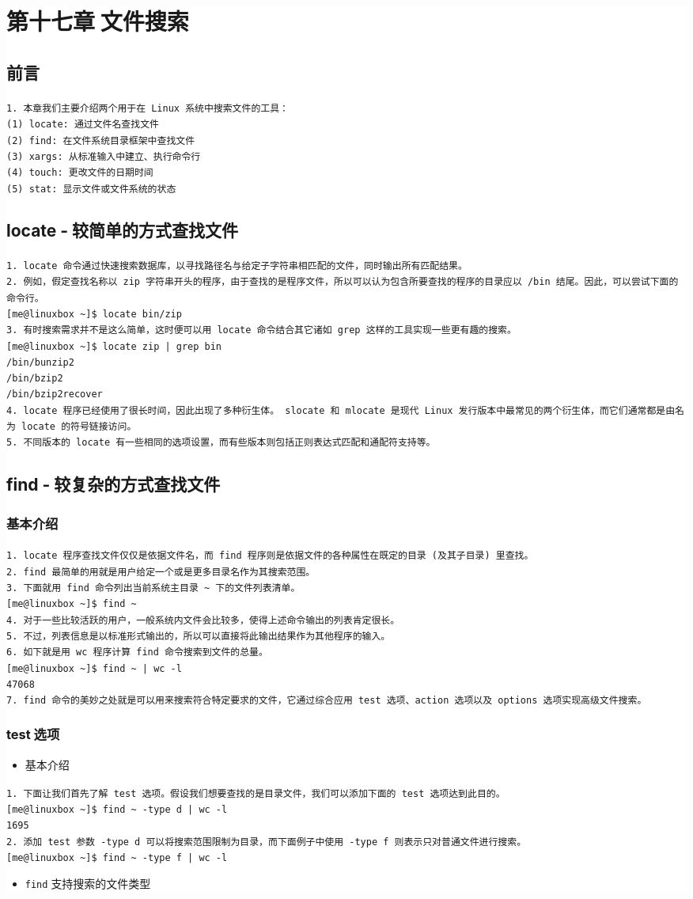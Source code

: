 # 第十七章 文件搜索
## 前言
```
1. 本章我们主要介绍两个用于在 Linux 系统中搜索文件的工具：
(1) locate: 通过文件名查找文件
(2) find: 在文件系统目录框架中查找文件
(3) xargs: 从标准输入中建立、执行命令行
(4) touch: 更改文件的日期时间
(5) stat: 显示文件或文件系统的状态
```

## locate - 较简单的方式查找文件
```
1. locate 命令通过快速搜索数据库，以寻找路径名与给定子字符串相匹配的文件，同时输出所有匹配结果。
2. 例如，假定查找名称以 zip 字符串开头的程序，由于查找的是程序文件，所以可以认为包含所要查找的程序的目录应以 /bin 结尾。因此，可以尝试下面的命令行。
[me@linuxbox ~]$ locate bin/zip
3. 有时搜索需求并不是这么简单，这时便可以用 locate 命令结合其它诸如 grep 这样的工具实现一些更有趣的搜索。
[me@linuxbox ~]$ locate zip | grep bin
/bin/bunzip2
/bin/bzip2
/bin/bzip2recover
4. locate 程序已经使用了很长时间，因此出现了多种衍生体。 slocate 和 mlocate 是现代 Linux 发行版本中最常见的两个衍生体，而它们通常都是由名为 locate 的符号链接访问。
5. 不同版本的 locate 有一些相同的选项设置，而有些版本则包括正则表达式匹配和通配符支持等。
```

## find - 较复杂的方式查找文件
### 基本介绍
```
1. locate 程序查找文件仅仅是依据文件名，而 find 程序则是依据文件的各种属性在既定的目录 (及其子目录) 里查找。
2. find 最简单的用就是用户给定一个或是更多目录名作为其搜索范围。
3. 下面就用 find 命令列出当前系统主目录 ~ 下的文件列表清单。
[me@linuxbox ~]$ find ~
4. 对于一些比较活跃的用户，一般系统内文件会比较多，使得上述命令输出的列表肯定很长。
5. 不过，列表信息是以标准形式输出的，所以可以直接将此输出结果作为其他程序的输入。
6. 如下就是用 wc 程序计算 find 命令搜索到文件的总量。
[me@linuxbox ~]$ find ~ | wc -l
47068
7. find 命令的美妙之处就是可以用来搜索符合特定要求的文件，它通过综合应用 test 选项、action 选项以及 options 选项实现高级文件搜索。
```
### test 选项
- 基本介绍
```
1. 下面让我们首先了解 test 选项。假设我们想要查找的是目录文件，我们可以添加下面的 test 选项达到此目的。
[me@linuxbox ~]$ find ~ -type d | wc -l
1695
2. 添加 test 参数 -type d 可以将搜索范围限制为目录，而下面例子中使用 -type f 则表示只对普通文件进行搜索。
[me@linuxbox ~]$ find ~ -type f | wc -l
```
- `find` 支持搜索的文件类型
